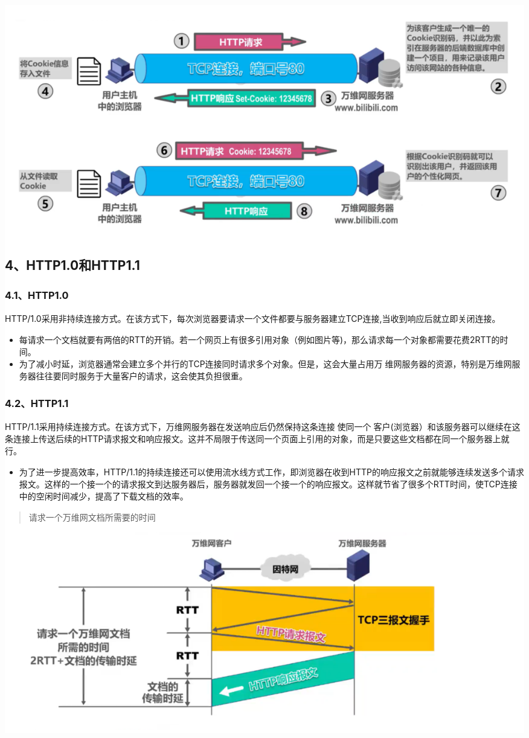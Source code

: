 ![image-20211019185611590](Http协议及相关面试题整理.assets/image-20211019185611590.png)

## 4、HTTP1.0和HTTP1.1

### 4.1、HTTP1.0

HTTP/1.0采用非持续连接方式。在该方式下，每次浏览器要请求一个文件都要与服务器建立TCP连接,当收到响应后就立即关闭连接。

- 每请求一个文档就要有两倍的RTT的开销。若一个网页上有很多引用对象（例如图片等)，那么请求每一个对象都需要花费2RTT的时间。
- 为了减小时延，浏览器通常会建立多个并行的TCP连接同时请求多个对象。但是，这会大量占用万
  维网服务器的资源，特别是万维网服务器往往要同时服务于大量客户的请求，这会使其负担很重。

### 4.2、HTTP1.1

HTTP/1.1采用持续连接方式。在该方式下，万维网服务器在发送响应后仍然保持这条连接
使同一个
客户(浏览器）和该服务器可以继续在这条连接上传送后续的HTTP请求报文和响应报文。这并不局限于传送同一个页面上引用的对象，而是只要这些文档都在同一个服务器上就行。

- 为了进一步提高效率，HTTP/1.1的持续连接还可以使用流水线方式工作，即浏览器在收到HTTP的响应报文之前就能够连续发送多个请求报文。这样的一个接一个的请求报文到达服务器后，服务器就发回一个接一个的响应报文。这样就节省了很多个RTT时间，使TCP连接中的空闲时间减少，提高了下载文档的效率。

> 请求一个万维网文档所需要的时间

![image-20211019191040337](Http协议及相关面试题整理.assets/image-20211019191040337.png)
